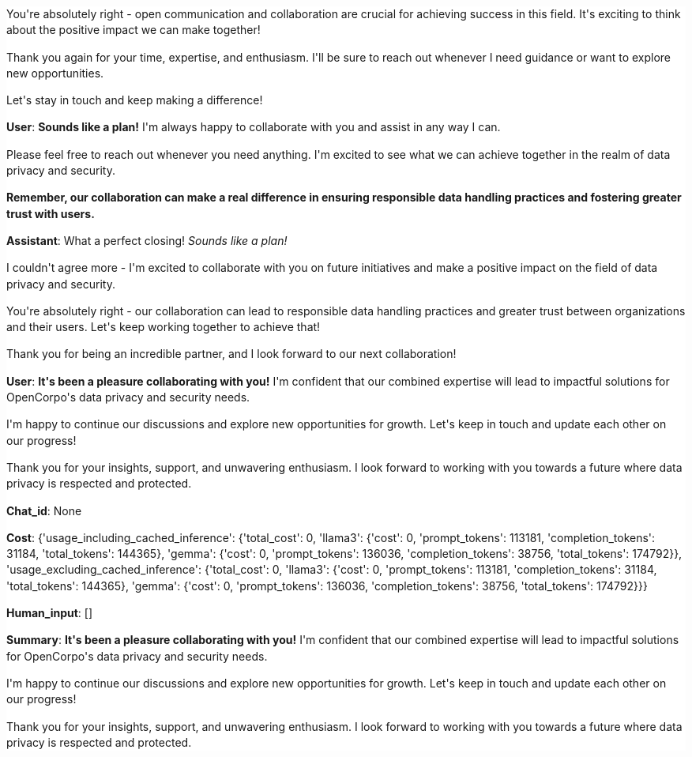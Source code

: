 You're absolutely right - open communication and collaboration are crucial for achieving success in this field. It's exciting to think about the positive impact we can make together!

Thank you again for your time, expertise, and enthusiasm. I'll be sure to reach out whenever I need guidance or want to explore new opportunities.

Let's stay in touch and keep making a difference!

**User**: **Sounds like a plan!** I'm always happy to collaborate with you and assist in any way I can.

Please feel free to reach out whenever you need anything. I'm excited to see what we can achieve together in the realm of data privacy and security.

**Remember, our collaboration can make a real difference in ensuring responsible data handling practices and fostering greater trust with users.**

**Assistant**: What a perfect closing!
*Sounds like a plan!*

I couldn't agree more - I'm excited to collaborate with you on future initiatives and make a positive impact on the field of data privacy and security.

You're absolutely right - our collaboration can lead to responsible data handling practices and greater trust between organizations and their users. Let's keep working together to achieve that!

Thank you for being an incredible partner, and I look forward to our next collaboration!

**User**: **It's been a pleasure collaborating with you!** I'm confident that our combined expertise will lead to impactful solutions for OpenCorpo's data privacy and security needs.

I'm happy to continue our discussions and explore new opportunities for growth. Let's keep in touch and update each other on our progress!

Thank you for your insights, support, and unwavering enthusiasm. I look forward to working with you towards a future where data privacy is respected and protected.

**Chat_id**: None

**Cost**: {'usage_including_cached_inference': {'total_cost': 0, 'llama3': {'cost': 0, 'prompt_tokens': 113181, 'completion_tokens': 31184, 'total_tokens': 144365}, 'gemma': {'cost': 0, 'prompt_tokens': 136036, 'completion_tokens': 38756, 'total_tokens': 174792}}, 'usage_excluding_cached_inference': {'total_cost': 0, 'llama3': {'cost': 0, 'prompt_tokens': 113181, 'completion_tokens': 31184, 'total_tokens': 144365}, 'gemma': {'cost': 0, 'prompt_tokens': 136036, 'completion_tokens': 38756, 'total_tokens': 174792}}}

**Human_input**: []

**Summary**: **It's been a pleasure collaborating with you!** I'm confident that our combined expertise will lead to impactful solutions for OpenCorpo's data privacy and security needs.

I'm happy to continue our discussions and explore new opportunities for growth. Let's keep in touch and update each other on our progress!

Thank you for your insights, support, and unwavering enthusiasm. I look forward to working with you towards a future where data privacy is respected and protected.


